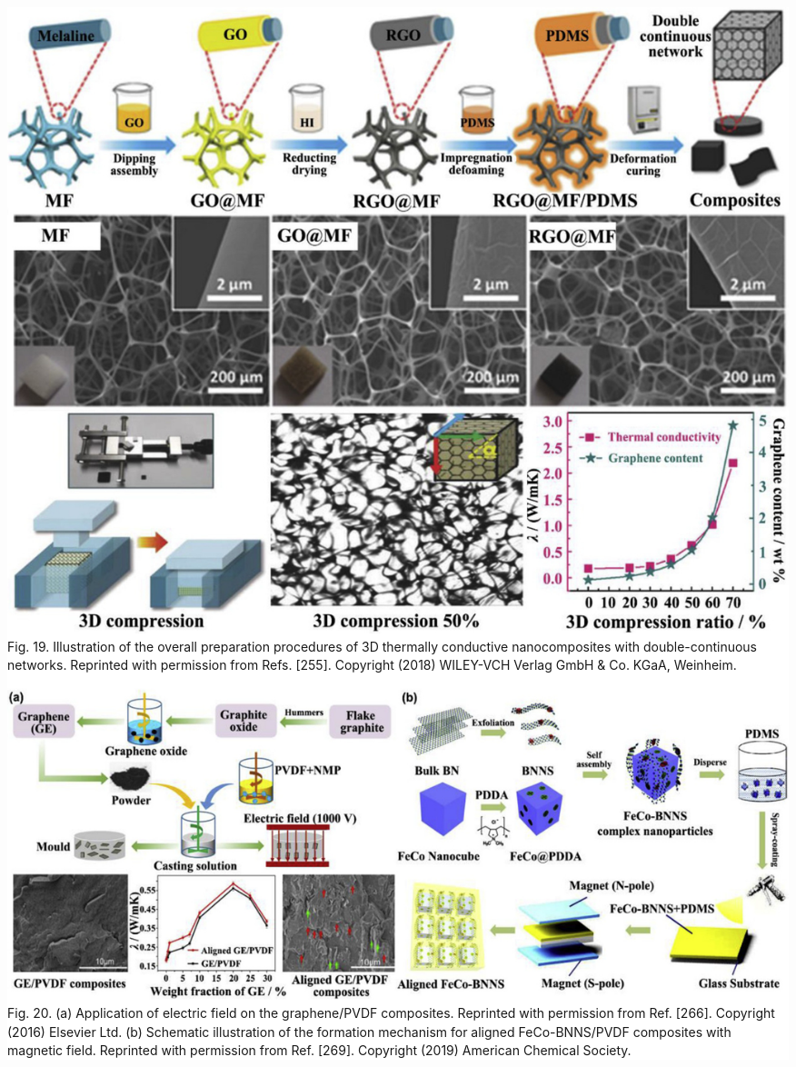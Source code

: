 ![](images/da1430c45925ba939c11d089523b2bb08525656b2a76316b22dcf46ecffc7429.jpg)  
Fig. 19. Illustration of the overall preparation procedures of 3D thermally conductive nanocomposites with double-continuous networks. Reprinted with permission from Refs. [255]. Copyright (2018) WILEY-VCH Verlag GmbH & Co. KGaA, Weinheim.  

![](images/df3cdcdb96e0c143a933a9006083c31a8a186ce0956e73950aec4b538afaeb7a.jpg)  
Fig. 20. (a) Application of electric field on the graphene/PVDF composites. Reprinted with permission from Ref. [266]. Copyright (2016) Elsevier Ltd. (b) Schematic illustration of the formation mechanism for aligned FeCo-BNNS/PVDF composites with magnetic field. Reprinted with permission from Ref. [269]. Copyright (2019) American Chemical Society.  
